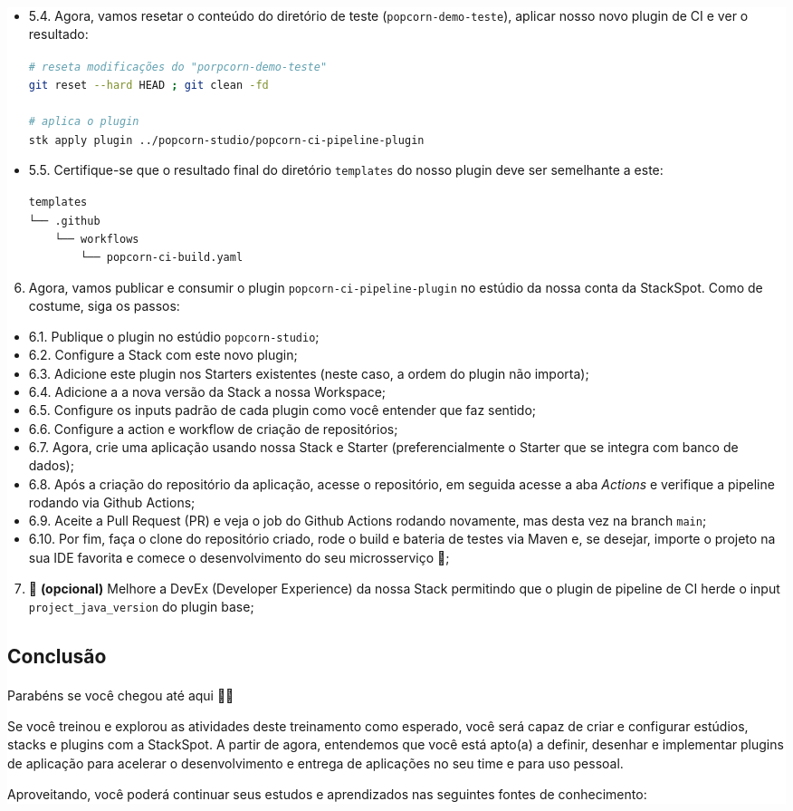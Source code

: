 - 5.4. Agora, vamos resetar o conteúdo do diretório de teste (`popcorn-demo-teste`), aplicar nosso novo plugin de CI e ver o resultado:

    ```sh
    # reseta modificações do "porpcorn-demo-teste"
    git reset --hard HEAD ; git clean -fd 

    # aplica o plugin
    stk apply plugin ../popcorn-studio/popcorn-ci-pipeline-plugin
    ```

- 5.5. Certifique-se que o resultado final do diretório `templates` do nosso plugin deve ser semelhante a este:

    ```sh
    templates
    └── .github
        └── workflows
            └── popcorn-ci-build.yaml
    ```

6. Agora, vamos publicar e consumir o plugin `popcorn-ci-pipeline-plugin` no estúdio da nossa conta da StackSpot. Como de costume, siga os passos:

- 6.1. Publique o plugin no estúdio `popcorn-studio`;
- 6.2. Configure a Stack com este novo plugin;
- 6.3. Adicione este plugin nos Starters existentes (neste caso, a ordem do plugin não importa);
- 6.4. Adicione a a nova versão da Stack a nossa Workspace;
- 6.5. Configure os inputs padrão de cada plugin como você entender que faz sentido;
- 6.6. Configure a action e workflow de criação de repositórios;
- 6.7. Agora, crie uma aplicação usando nossa Stack e Starter (preferencialmente o Starter que se integra com banco de dados);
- 6.8. Após a criação do repositório da aplicação, acesse o repositório, em seguida acesse a aba *Actions* e verifique a pipeline rodando via Github Actions;
- 6.9. Aceite a Pull Request (PR) e veja o job do Github Actions rodando novamente, mas desta vez na branch `main`;
- 6.10. Por fim, faça o clone do repositório criado, rode o build e bateria de testes via Maven e, se desejar, importe o projeto na sua IDE favorita e comece o desenvolvimento do seu microsserviço 🥳;

7. 🚀 **(opcional)** Melhore a DevEx (Developer Experience) da nossa Stack permitindo que o plugin de pipeline de CI herde o input `project_java_version` do plugin base;

## Conclusão

Parabéns se você chegou até aqui 👏🏻

Se você treinou e explorou as atividades deste treinamento como esperado, você será capaz de criar e configurar estúdios, stacks e plugins com a StackSpot. A partir de agora, entendemos que você está apto(a) a definir, desenhar e implementar plugins de aplicação para acelerar o desenvolvimento e entrega de aplicações no seu time e para uso pessoal.

Aproveitando, você poderá continuar seus estudos e aprendizados nas seguintes fontes de conhecimento:
